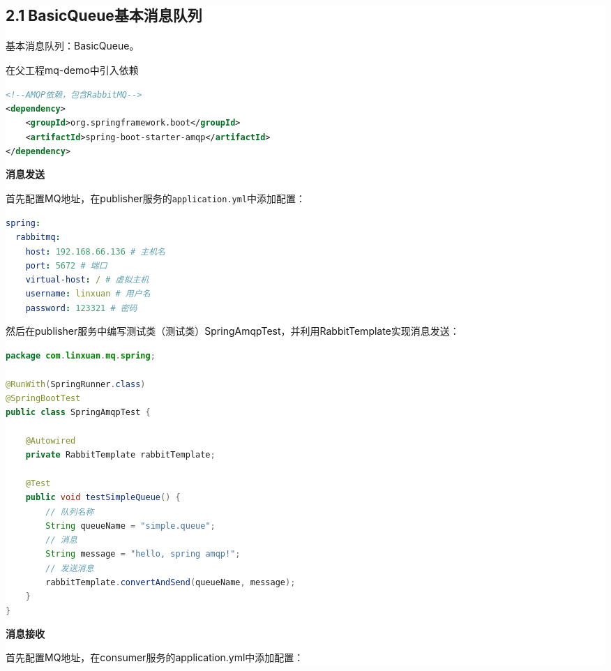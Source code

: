 ## 2.1 BasicQueue基本消息队列

基本消息队列：BasicQueue。

在父工程mq-demo中引入依赖

```xml
<!--AMQP依赖，包含RabbitMQ-->
<dependency>
    <groupId>org.springframework.boot</groupId>
    <artifactId>spring-boot-starter-amqp</artifactId>
</dependency>
```

**消息发送**

首先配置MQ地址，在publisher服务的`application.yml`中添加配置：

```yaml
spring:
  rabbitmq:
    host: 192.168.66.136 # 主机名
    port: 5672 # 端口
    virtual-host: / # 虚拟主机
    username: linxuan # 用户名
    password: 123321 # 密码
```

然后在publisher服务中编写测试类（测试类）SpringAmqpTest，并利用RabbitTemplate实现消息发送：

```java
package com.linxuan.mq.spring;

@RunWith(SpringRunner.class)
@SpringBootTest
public class SpringAmqpTest {

    @Autowired
    private RabbitTemplate rabbitTemplate;

    @Test
    public void testSimpleQueue() {
        // 队列名称
        String queueName = "simple.queue";
        // 消息
        String message = "hello, spring amqp!";
        // 发送消息
        rabbitTemplate.convertAndSend(queueName, message);
    }
}
```

**消息接收**

首先配置MQ地址，在consumer服务的application.yml中添加配置：
